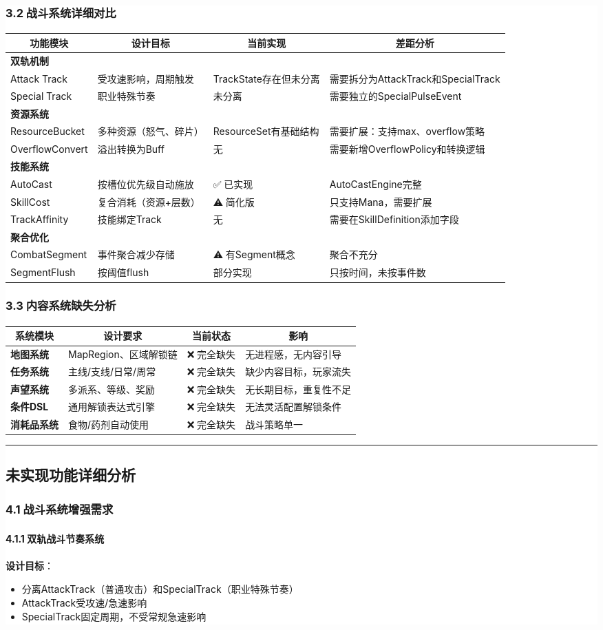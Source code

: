 ### 3.2 战斗系统详细对比

| 功能模块 | 设计目标 | 当前实现 | 差距分析 |
|---------|---------|---------|---------|
| **双轨机制** | | | |
| Attack Track | 受攻速影响，周期触发 | TrackState存在但未分离 | 需要拆分为AttackTrack和SpecialTrack |
| Special Track | 职业特殊节奏 | 未分离 | 需要独立的SpecialPulseEvent |
| **资源系统** | | | |
| ResourceBucket | 多种资源（怒气、碎片） | ResourceSet有基础结构 | 需要扩展：支持max、overflow策略 |
| OverflowConvert | 溢出转换为Buff | 无 | 需要新增OverflowPolicy和转换逻辑 |
| **技能系统** | | | |
| AutoCast | 按槽位优先级自动施放 | ✅ 已实现 | AutoCastEngine完整 |
| SkillCost | 复合消耗（资源+层数） | ⚠️ 简化版 | 只支持Mana，需要扩展 |
| TrackAffinity | 技能绑定Track | 无 | 需要在SkillDefinition添加字段 |
| **聚合优化** | | | |
| CombatSegment | 事件聚合减少存储 | ⚠️ 有Segment概念 | 聚合不充分 |
| SegmentFlush | 按阈值flush | 部分实现 | 只按时间，未按事件数 |

### 3.3 内容系统缺失分析

| 系统模块 | 设计要求 | 当前状态 | 影响 |
|---------|---------|---------|------|
| **地图系统** | MapRegion、区域解锁链 | ❌ 完全缺失 | 无进程感，无内容引导 |
| **任务系统** | 主线/支线/日常/周常 | ❌ 完全缺失 | 缺少内容目标，玩家流失 |
| **声望系统** | 多派系、等级、奖励 | ❌ 完全缺失 | 无长期目标，重复性不足 |
| **条件DSL** | 通用解锁表达式引擎 | ❌ 完全缺失 | 无法灵活配置解锁条件 |
| **消耗品系统** | 食物/药剂自动使用 | ❌ 完全缺失 | 战斗策略单一 |

---

## 未实现功能详细分析

### 4.1 战斗系统增强需求

#### 4.1.1 双轨战斗节奏系统

**设计目标**：
- 分离AttackTrack（普通攻击）和SpecialTrack（职业特殊节奏）
- AttackTrack受攻速/急速影响
- SpecialTrack固定周期，不受常规急速影响
